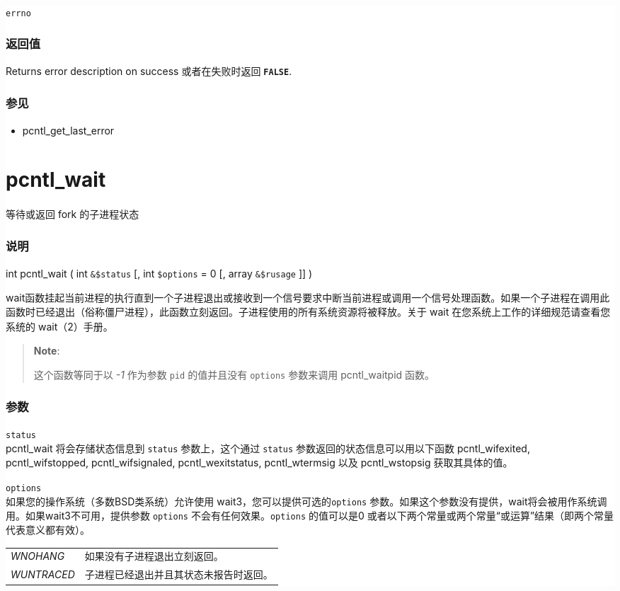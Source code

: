 `errno`  

### 返回值

Returns error description on success 或者在失败时返回 **`FALSE`**.

### 参见

-   <span class="function">pcntl\_get\_last\_error</span>

pcntl\_wait
===========

等待或返回 fork 的子进程状态

### 说明

<span class="type">int</span> <span
class="methodname">pcntl\_wait</span> ( <span class="methodparam"><span
class="type">int</span> `&$status`</span> \[, <span
class="methodparam"><span class="type">int</span> `$options`<span
class="initializer"> = 0</span></span> \[, <span
class="methodparam"><span class="type">array</span> `&$rusage`</span>
\]\] )

wait函数挂起当前进程的执行直到一个子进程退出或接收到一个信号要求中断当前进程或调用一个信号处理函数。如果一个子进程在调用此函数时已经退出（俗称僵尸进程），此函数立刻返回。子进程使用的所有系统资源将被释放。关于
wait 在您系统上工作的详细规范请查看您系统的 wait（2）手册。

> **Note**:
>
> 这个函数等同于以 *-1* 作为参数 `pid` 的值并且没有 `options` 参数来调用
> <span class="function">pcntl\_waitpid</span> 函数。

### 参数

`status`  
<span class="function">pcntl\_wait</span> 将会存储状态信息到 `status`
参数上，这个通过 `status` 参数返回的状态信息可以用以下函数 <span
class="function">pcntl\_wifexited</span>, <span
class="function">pcntl\_wifstopped</span>, <span
class="function">pcntl\_wifsignaled</span>, <span
class="function">pcntl\_wexitstatus</span>, <span
class="function">pcntl\_wtermsig</span> 以及 <span
class="function">pcntl\_wstopsig</span> 获取其具体的值。

`options`  
如果您的操作系统（多数BSD类系统）允许使用
wait3，您可以提供可选的`options`
参数。如果这个参数没有提供，wait将会被用作系统调用。如果wait3不可用，提供参数
`options` 不会有任何效果。`options` 的值可以是0
或者以下两个常量或两个常量“或运算”结果（即两个常量代表意义都有效）。

|             |                                        |
|-------------|----------------------------------------|
| *WNOHANG*   | 如果没有子进程退出立刻返回。           |
| *WUNTRACED* | 子进程已经退出并且其状态未报告时返回。 |
